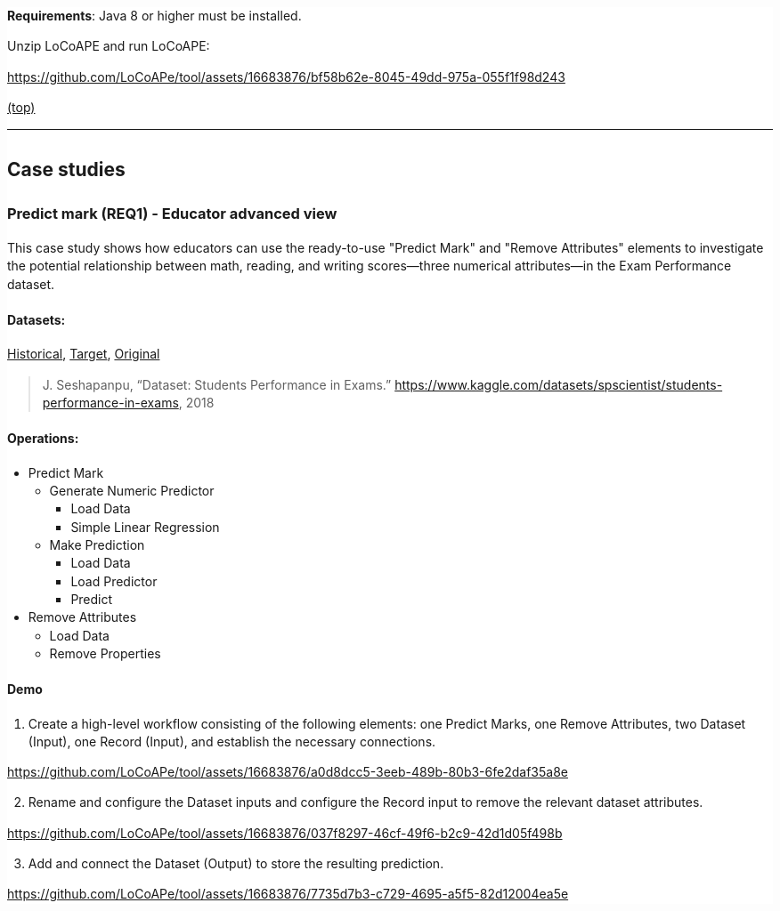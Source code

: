 __Requirements__: Java 8 or higher must be installed.

Unzip LoCoAPE and run LoCoAPE:

https://github.com/LoCoAPe/tool/assets/16683876/bf58b62e-8045-49dd-975a-055f1f98d243

[(top)](#top)

---

## Case studies

<a id="csreq1_1"></a>
### Predict mark (REQ1) - Educator advanced view

This case study shows how educators can use the ready-to-use "Predict Mark" and "Remove Attributes" elements to investigate the potential relationship between math, reading, and writing scores—three numerical attributes—in the Exam Performance dataset.

#### Datasets: 

[Historical](./case-studies/req1_1/data/exam_performance_historical.csv), [Target](./case-studies/req1_1/data/exam_performance_target.csv), [Original](https://www.kaggle.com/datasets/spscientist/students-performance-in-exams)

> J. Seshapanpu, “Dataset: Students Performance in Exams.” https://www.kaggle.com/datasets/spscientist/students-performance-in-exams, 2018

#### Operations:
- Predict Mark
  - Generate Numeric Predictor
    - Load Data
    - Simple Linear Regression
  - Make Prediction
    - Load Data
    - Load Predictor
    - Predict
- Remove Attributes
  - Load Data
  - Remove Properties

#### Demo

1. Create a high-level workflow consisting of the following elements: one Predict Marks, one Remove Attributes, two Dataset (Input), one Record (Input), and establish the necessary connections.

https://github.com/LoCoAPe/tool/assets/16683876/a0d8dcc5-3eeb-489b-80b3-6fe2daf35a8e

2. Rename and configure the Dataset inputs and configure the Record input to remove the relevant dataset attributes.

https://github.com/LoCoAPe/tool/assets/16683876/037f8297-46cf-49f6-b2c9-42d1d05f498b

3. Add and connect the Dataset (Output) to store the resulting prediction.

https://github.com/LoCoAPe/tool/assets/16683876/7735d7b3-c729-4695-a5f5-82d12004ea5e
